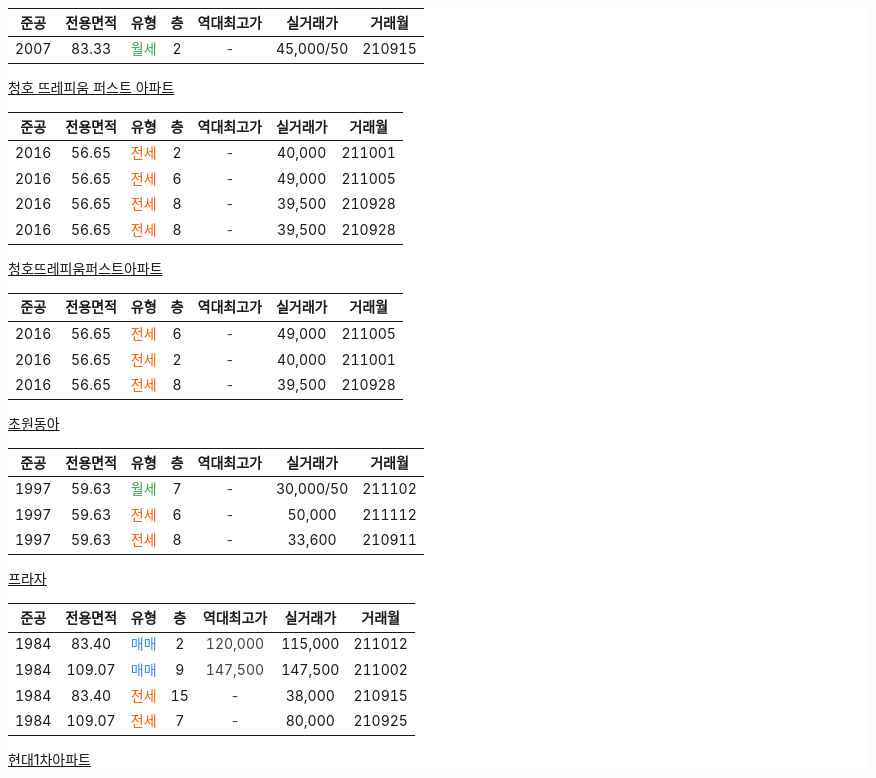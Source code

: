 |준공|전용면적|유형|층|역대최고가|실거래가|거래월|
|:---:|:---:|:---:|:---:|:---:|:---:|:---:|
|2007|83.33|<span style="color:#34a853">월세</span>|2|<span style="color:#444444">-</span>|45,000/50|210915|

[청호 뜨레피움 퍼스트 아파트](https://search.naver.com/search.naver?query=%EC%84%9C%EC%9A%B8%ED%8A%B9%EB%B3%84%EC%8B%9C+%EA%B0%95%EB%8F%99%EA%B5%AC+%EB%91%94%EC%B4%8C%EB%8F%99+%EC%B2%AD%ED%98%B8+%EB%9C%A8%EB%A0%88%ED%94%BC%EC%9B%80+%ED%8D%BC%EC%8A%A4%ED%8A%B8+%EC%95%84%ED%8C%8C%ED%8A%B8)

|준공|전용면적|유형|층|역대최고가|실거래가|거래월|
|:---:|:---:|:---:|:---:|:---:|:---:|:---:|
|2016|56.65|<span style="color:#ff5a00">전세</span>|2|<span style="color:#444444">-</span>|40,000|211001|
|2016|56.65|<span style="color:#ff5a00">전세</span>|6|<span style="color:#444444">-</span>|49,000|211005|
|2016|56.65|<span style="color:#ff5a00">전세</span>|8|<span style="color:#444444">-</span>|39,500|210928|
|2016|56.65|<span style="color:#ff5a00">전세</span>|8|<span style="color:#444444">-</span>|39,500|210928|

[청호뜨레피움퍼스트아파트](https://search.naver.com/search.naver?query=%EC%84%9C%EC%9A%B8%ED%8A%B9%EB%B3%84%EC%8B%9C+%EA%B0%95%EB%8F%99%EA%B5%AC+%EB%91%94%EC%B4%8C%EB%8F%99+%EC%B2%AD%ED%98%B8%EB%9C%A8%EB%A0%88%ED%94%BC%EC%9B%80%ED%8D%BC%EC%8A%A4%ED%8A%B8%EC%95%84%ED%8C%8C%ED%8A%B8)

|준공|전용면적|유형|층|역대최고가|실거래가|거래월|
|:---:|:---:|:---:|:---:|:---:|:---:|:---:|
|2016|56.65|<span style="color:#ff5a00">전세</span>|6|<span style="color:#444444">-</span>|49,000|211005|
|2016|56.65|<span style="color:#ff5a00">전세</span>|2|<span style="color:#444444">-</span>|40,000|211001|
|2016|56.65|<span style="color:#ff5a00">전세</span>|8|<span style="color:#444444">-</span>|39,500|210928|

[초원동아](https://search.naver.com/search.naver?query=%EC%84%9C%EC%9A%B8%ED%8A%B9%EB%B3%84%EC%8B%9C+%EA%B0%95%EB%8F%99%EA%B5%AC+%EB%91%94%EC%B4%8C%EB%8F%99+%EC%B4%88%EC%9B%90%EB%8F%99%EC%95%84)

|준공|전용면적|유형|층|역대최고가|실거래가|거래월|
|:---:|:---:|:---:|:---:|:---:|:---:|:---:|
|1997|59.63|<span style="color:#34a853">월세</span>|7|<span style="color:#444444">-</span>|30,000/50|211102|
|1997|59.63|<span style="color:#ff5a00">전세</span>|6|<span style="color:#444444">-</span>|50,000|211112|
|1997|59.63|<span style="color:#ff5a00">전세</span>|8|<span style="color:#444444">-</span>|33,600|210911|

[프라자](https://search.naver.com/search.naver?query=%EC%84%9C%EC%9A%B8%ED%8A%B9%EB%B3%84%EC%8B%9C+%EA%B0%95%EB%8F%99%EA%B5%AC+%EB%91%94%EC%B4%8C%EB%8F%99+%ED%94%84%EB%9D%BC%EC%9E%90)

|준공|전용면적|유형|층|역대최고가|실거래가|거래월|
|:---:|:---:|:---:|:---:|:---:|:---:|:---:|
|1984|83.40|<span style="color:#4285f3">매매</span>|2|<span style="color:#444444">120,000</span>|115,000|211012|
|1984|109.07|<span style="color:#4285f3">매매</span>|9|<span style="color:#444444">147,500</span>|147,500|211002|
|1984|83.40|<span style="color:#ff5a00">전세</span>|15|<span style="color:#444444">-</span>|38,000|210915|
|1984|109.07|<span style="color:#ff5a00">전세</span>|7|<span style="color:#444444">-</span>|80,000|210925|

[현대1차아파트](https://search.naver.com/search.naver?query=%EC%84%9C%EC%9A%B8%ED%8A%B9%EB%B3%84%EC%8B%9C+%EA%B0%95%EB%8F%99%EA%B5%AC+%EB%91%94%EC%B4%8C%EB%8F%99+%ED%98%84%EB%8C%801%EC%B0%A8%EC%95%84%ED%8C%8C%ED%8A%B8)
